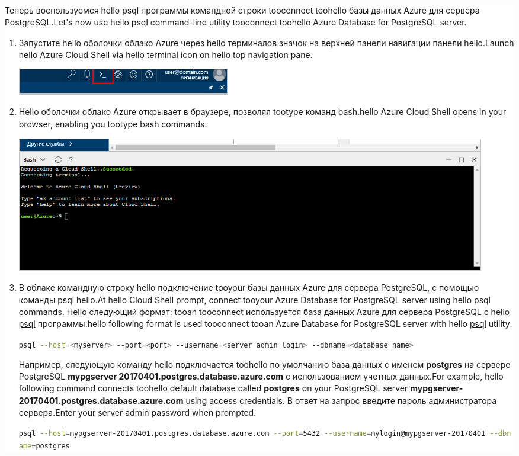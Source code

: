 <span data-ttu-id="b836f-171">Теперь воспользуемся hello psql программы командной строки tooconnect toohello базы данных Azure для сервера PostgreSQL.</span><span class="sxs-lookup"><span data-stu-id="b836f-171">Let's now use hello psql command-line utility tooconnect toohello Azure Database for PostgreSQL server.</span></span> 
1. <span data-ttu-id="b836f-172">Запустите hello оболочки облако Azure через hello терминалов значок на верхней панели навигации панели hello.</span><span class="sxs-lookup"><span data-stu-id="b836f-172">Launch hello Azure Cloud Shell via hello terminal icon on hello top navigation pane.</span></span>

   ![База данных Azure для PostgreSQL. Значок терминала Azure Cloud Shell](./media/tutorial-design-database-using-azure-portal/7-cloud-shell.png)

2. <span data-ttu-id="b836f-174">Hello оболочки облако Azure открывает в браузере, позволяя tootype команд bash.</span><span class="sxs-lookup"><span data-stu-id="b836f-174">hello Azure Cloud Shell opens in your browser, enabling you tootype bash commands.</span></span>

   ![База данных Azure для PostgreSQL. Строка Bash в Azure Cloud Shell](./media/tutorial-design-database-using-azure-portal/8-bash.png)

3. <span data-ttu-id="b836f-176">В облаке командную строку hello подключение tooyour базы данных Azure для сервера PostgreSQL, с помощью команды psql hello.</span><span class="sxs-lookup"><span data-stu-id="b836f-176">At hello Cloud Shell prompt, connect tooyour Azure Database for PostgreSQL server using hello psql commands.</span></span> <span data-ttu-id="b836f-177">Hello следующий формат: tooan tooconnect используется база данных Azure для сервера PostgreSQL с hello [psql](https://www.postgresql.org/docs/9.6/static/app-psql.html) программы:</span><span class="sxs-lookup"><span data-stu-id="b836f-177">hello following format is used tooconnect tooan Azure Database for PostgreSQL server with hello [psql](https://www.postgresql.org/docs/9.6/static/app-psql.html) utility:</span></span>
   ```bash
   psql --host=<myserver> --port=<port> --username=<server admin login> --dbname=<database name>
   ```

   <span data-ttu-id="b836f-178">Например, следующую команду hello подключается toohello по умолчанию база данных с именем **postgres** на сервере PostgreSQL **mypgserver 20170401.postgres.database.azure.com** с использованием учетных данных.</span><span class="sxs-lookup"><span data-stu-id="b836f-178">For example, hello following command connects toohello default database called **postgres** on your PostgreSQL server **mypgserver-20170401.postgres.database.azure.com** using access credentials.</span></span> <span data-ttu-id="b836f-179">В ответ на запрос введите пароль администратора сервера.</span><span class="sxs-lookup"><span data-stu-id="b836f-179">Enter your server admin password when prompted.</span></span>

   ```bash
   psql --host=mypgserver-20170401.postgres.database.azure.com --port=5432 --username=mylogin@mypgserver-20170401 --dbname=postgres
   ```
